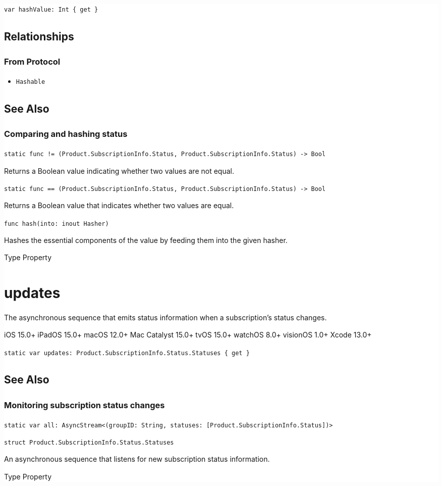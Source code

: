     
    
    var hashValue: Int { get }

## Relationships

### From Protocol

  * `Hashable`

## See Also

### Comparing and hashing status

`static func != (Product.SubscriptionInfo.Status,
Product.SubscriptionInfo.Status) -> Bool`

Returns a Boolean value indicating whether two values are not equal.

`static func == (Product.SubscriptionInfo.Status,
Product.SubscriptionInfo.Status) -> Bool`

Returns a Boolean value that indicates whether two values are equal.

`func hash(into: inout Hasher)`

Hashes the essential components of the value by feeding them into the given
hasher.

Type Property

# updates

The asynchronous sequence that emits status information when a subscription’s
status changes.

iOS 15.0+  iPadOS 15.0+  macOS 12.0+  Mac Catalyst 15.0+  tvOS 15.0+  watchOS
8.0+  visionOS 1.0+  Xcode 13.0+

    
    
    static var updates: Product.SubscriptionInfo.Status.Statuses { get }

## See Also

### Monitoring subscription status changes

`static var all: AsyncStream<(groupID: String, statuses:
[Product.SubscriptionInfo.Status])>`

`struct Product.SubscriptionInfo.Status.Statuses`

An asynchronous sequence that listens for new subscription status information.

Type Property
